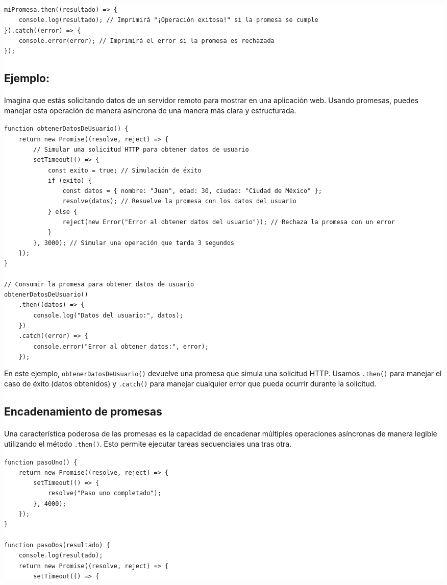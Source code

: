 ```
miPromesa.then((resultado) => {
    console.log(resultado); // Imprimirá "¡Operación exitosa!" si la promesa se cumple
}).catch((error) => {
    console.error(error); // Imprimirá el error si la promesa es rechazada
});
```


## Ejemplo:

Imagina que estás solicitando datos de un servidor remoto para mostrar en una aplicación web. Usando promesas, puedes manejar esta operación de manera asíncrona de una manera más clara y estructurada.

```
function obtenerDatosDeUsuario() {
    return new Promise((resolve, reject) => {
        // Simular una solicitud HTTP para obtener datos de usuario
        setTimeout(() => {
            const exito = true; // Simulación de éxito
            if (exito) {
                const datos = { nombre: "Juan", edad: 30, ciudad: "Ciudad de México" };
                resolve(datos); // Resuelve la promesa con los datos del usuario
            } else {
                reject(new Error("Error al obtener datos del usuario")); // Rechaza la promesa con un error
            }
        }, 3000); // Simular una operación que tarda 3 segundos
    });
}

// Consumir la promesa para obtener datos de usuario
obtenerDatosDeUsuario()
    .then((datos) => {
        console.log("Datos del usuario:", datos);
    })
    .catch((error) => {
        console.error("Error al obtener datos:", error);
    });
```

En este ejemplo, `obtenerDatosDeUsuario()` devuelve una promesa que simula una solicitud HTTP. Usamos `.then()` para manejar el caso de éxito (datos obtenidos) y `.catch()` para manejar cualquier error que pueda ocurrir durante la solicitud.


## Encadenamiento de promesas

Una característica poderosa de las promesas es la capacidad de encadenar múltiples operaciones asíncronas de manera legible utilizando el método `.then()`. Esto permite ejecutar tareas secuenciales una tras otra.

```
function pasoUno() {
    return new Promise((resolve, reject) => {
        setTimeout(() => {
            resolve("Paso uno completado");
        }, 4000);
    });
}

function pasoDos(resultado) {
    console.log(resultado);
    return new Promise((resolve, reject) => {
        setTimeout(() => {
```